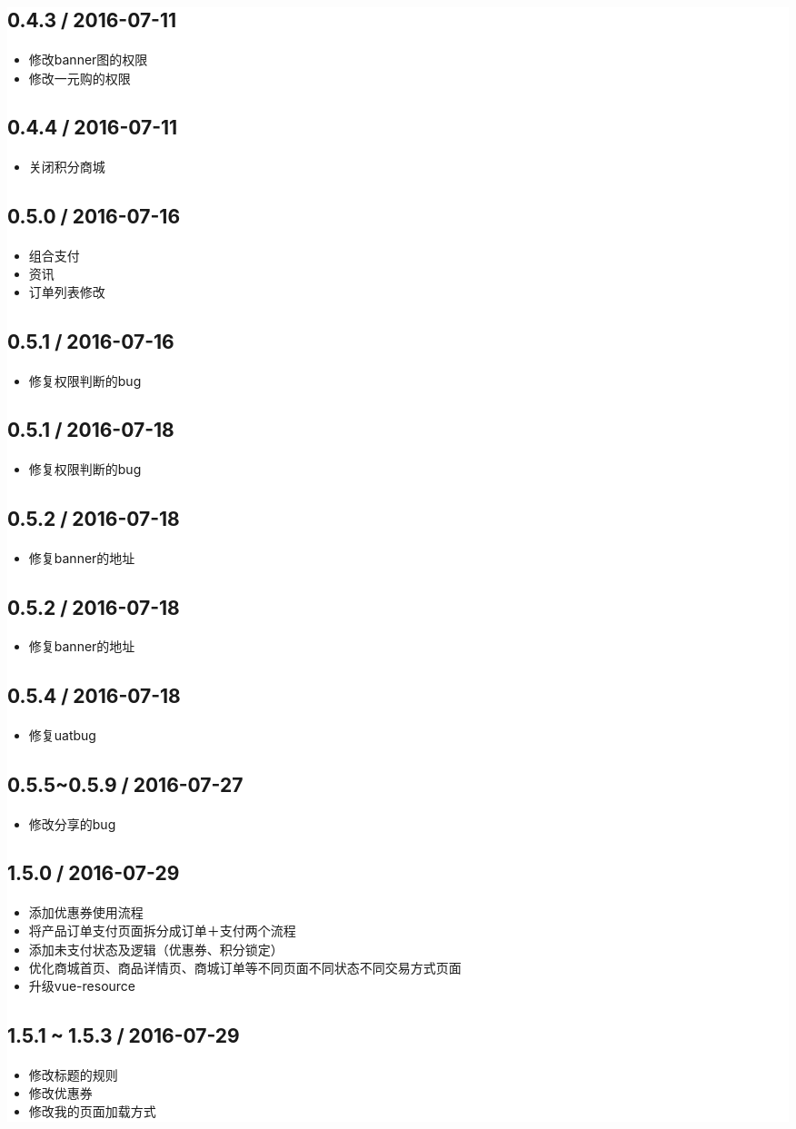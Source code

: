 ## 0.4.3 / 2016-07-11
* 修改banner图的权限
* 修改一元购的权限

## 0.4.4 / 2016-07-11
* 关闭积分商城

## 0.5.0 / 2016-07-16
* 组合支付
* 资讯
* 订单列表修改


## 0.5.1 / 2016-07-16
* 修复权限判断的bug

## 0.5.1 / 2016-07-18
* 修复权限判断的bug

## 0.5.2 / 2016-07-18
* 修复banner的地址

## 0.5.2 / 2016-07-18
* 修复banner的地址


## 0.5.4 / 2016-07-18
* 修复uatbug

## 0.5.5~0.5.9 / 2016-07-27
* 修改分享的bug


## 1.5.0 / 2016-07-29
* 添加优惠券使用流程
* 将产品订单支付页面拆分成订单＋支付两个流程
* 添加未支付状态及逻辑（优惠券、积分锁定）
* 优化商城首页、商品详情页、商城订单等不同页面不同状态不同交易方式页面
* 升级vue-resource


## 1.5.1 ~ 1.5.3 / 2016-07-29
* 修改标题的规则
* 修改优惠券
* 修改我的页面加载方式
